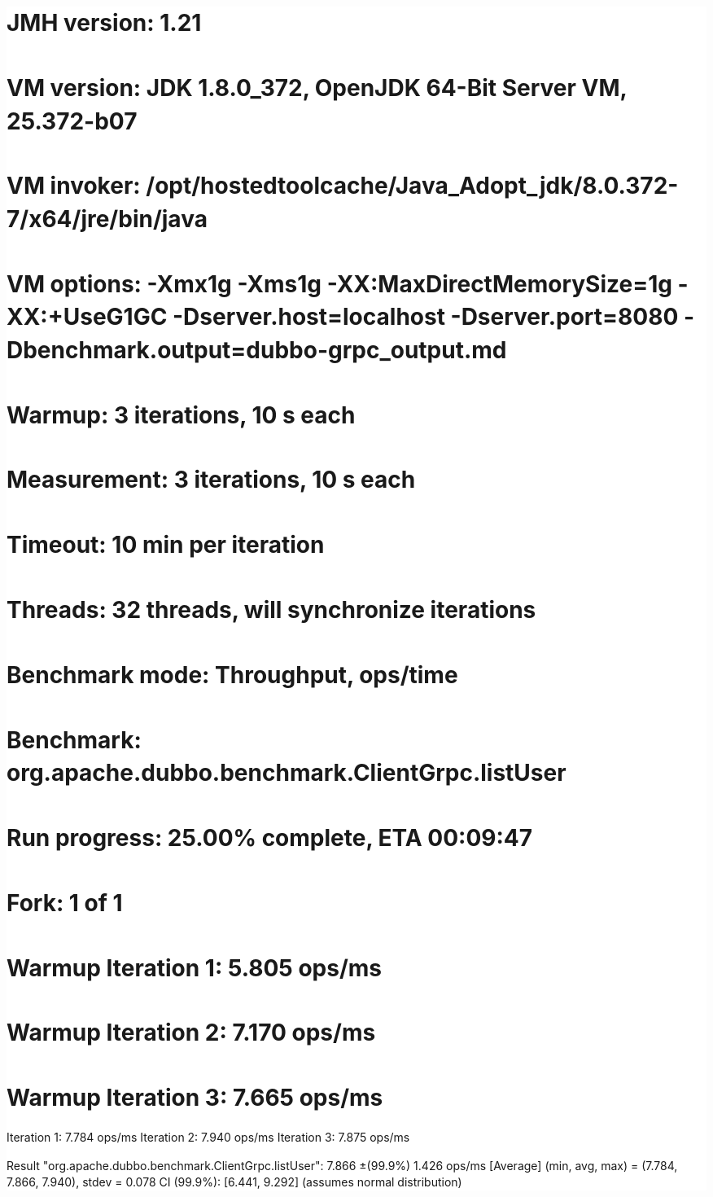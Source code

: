 
# JMH version: 1.21
# VM version: JDK 1.8.0_372, OpenJDK 64-Bit Server VM, 25.372-b07
# VM invoker: /opt/hostedtoolcache/Java_Adopt_jdk/8.0.372-7/x64/jre/bin/java
# VM options: -Xmx1g -Xms1g -XX:MaxDirectMemorySize=1g -XX:+UseG1GC -Dserver.host=localhost -Dserver.port=8080 -Dbenchmark.output=dubbo-grpc_output.md
# Warmup: 3 iterations, 10 s each
# Measurement: 3 iterations, 10 s each
# Timeout: 10 min per iteration
# Threads: 32 threads, will synchronize iterations
# Benchmark mode: Throughput, ops/time
# Benchmark: org.apache.dubbo.benchmark.ClientGrpc.listUser

# Run progress: 25.00% complete, ETA 00:09:47
# Fork: 1 of 1
# Warmup Iteration   1: 5.805 ops/ms
# Warmup Iteration   2: 7.170 ops/ms
# Warmup Iteration   3: 7.665 ops/ms
Iteration   1: 7.784 ops/ms
Iteration   2: 7.940 ops/ms
Iteration   3: 7.875 ops/ms


Result "org.apache.dubbo.benchmark.ClientGrpc.listUser":
  7.866 ±(99.9%) 1.426 ops/ms [Average]
  (min, avg, max) = (7.784, 7.866, 7.940), stdev = 0.078
  CI (99.9%): [6.441, 9.292] (assumes normal distribution)

